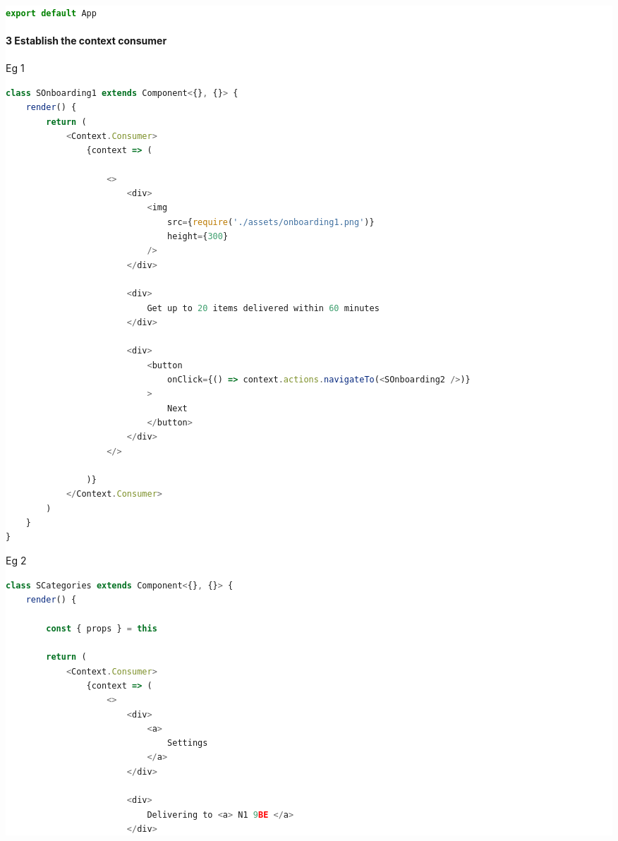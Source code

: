 ```js
export default App

```

#### 3 Establish the context consumer

Eg 1

```js
class SOnboarding1 extends Component<{}, {}> {
    render() {
        return (
            <Context.Consumer>
                {context => (

                    <>
                        <div>
                            <img
                                src={require('./assets/onboarding1.png')}
                                height={300}
                            />
                        </div>

                        <div>
                            Get up to 20 items delivered within 60 minutes
                        </div>

                        <div>
                            <button
                                onClick={() => context.actions.navigateTo(<SOnboarding2 />)}
                            >
                                Next
                            </button>       
                        </div>
                    </>

                )}
            </Context.Consumer>
        )
    }
}
```


Eg 2

```js
class SCategories extends Component<{}, {}> {
    render() {

        const { props } = this

        return (
            <Context.Consumer>
                {context => (
                    <>
                        <div>
                            <a>
                                Settings
                            </a>
                        </div>

                        <div>
                            Delivering to <a> N1 9BE </a>
                        </div>

```